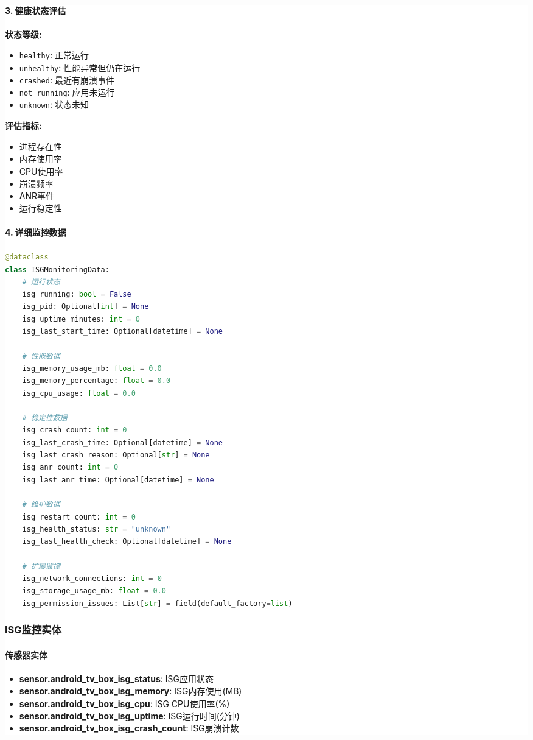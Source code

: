 #### 3. 健康状态评估
**状态等级:**
- `healthy`: 正常运行
- `unhealthy`: 性能异常但仍在运行
- `crashed`: 最近有崩溃事件
- `not_running`: 应用未运行
- `unknown`: 状态未知

**评估指标:**
- 进程存在性
- 内存使用率
- CPU使用率
- 崩溃频率
- ANR事件
- 运行稳定性

#### 4. 详细监控数据
```python
@dataclass
class ISGMonitoringData:
    # 运行状态
    isg_running: bool = False
    isg_pid: Optional[int] = None
    isg_uptime_minutes: int = 0
    isg_last_start_time: Optional[datetime] = None
    
    # 性能数据
    isg_memory_usage_mb: float = 0.0
    isg_memory_percentage: float = 0.0
    isg_cpu_usage: float = 0.0
    
    # 稳定性数据
    isg_crash_count: int = 0
    isg_last_crash_time: Optional[datetime] = None
    isg_last_crash_reason: Optional[str] = None
    isg_anr_count: int = 0
    isg_last_anr_time: Optional[datetime] = None
    
    # 维护数据
    isg_restart_count: int = 0
    isg_health_status: str = "unknown"
    isg_last_health_check: Optional[datetime] = None
    
    # 扩展监控
    isg_network_connections: int = 0
    isg_storage_usage_mb: float = 0.0
    isg_permission_issues: List[str] = field(default_factory=list)
```

### ISG监控实体

#### 传感器实体
- **sensor.android_tv_box_isg_status**: ISG应用状态
- **sensor.android_tv_box_isg_memory**: ISG内存使用(MB)
- **sensor.android_tv_box_isg_cpu**: ISG CPU使用率(%)
- **sensor.android_tv_box_isg_uptime**: ISG运行时间(分钟)
- **sensor.android_tv_box_isg_crash_count**: ISG崩溃计数
